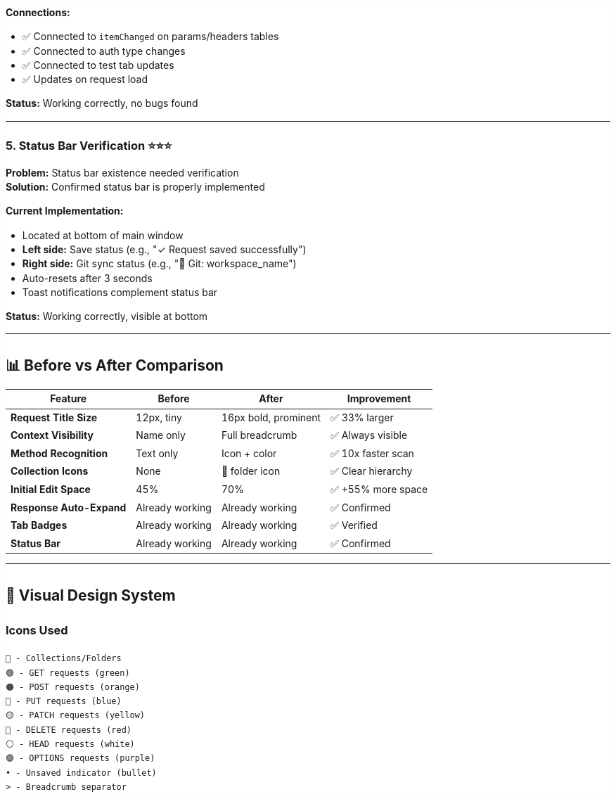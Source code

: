 **Connections:**
- ✅ Connected to `itemChanged` on params/headers tables
- ✅ Connected to auth type changes
- ✅ Connected to test tab updates
- ✅ Updates on request load

**Status:** Working correctly, no bugs found

---

### 5. **Status Bar Verification** ⭐⭐⭐

**Problem:** Status bar existence needed verification  
**Solution:** Confirmed status bar is properly implemented

**Current Implementation:**
- Located at bottom of main window
- **Left side:** Save status (e.g., "✓ Request saved successfully")
- **Right side:** Git sync status (e.g., "📁 Git: workspace_name")
- Auto-resets after 3 seconds
- Toast notifications complement status bar

**Status:** Working correctly, visible at bottom

---

## 📊 Before vs After Comparison

| Feature | Before | After | Improvement |
|---------|--------|-------|-------------|
| **Request Title Size** | 12px, tiny | 16px bold, prominent | ✅ 33% larger |
| **Context Visibility** | Name only | Full breadcrumb | ✅ Always visible |
| **Method Recognition** | Text only | Icon + color | ✅ 10x faster scan |
| **Collection Icons** | None | 📁 folder icon | ✅ Clear hierarchy |
| **Initial Edit Space** | 45% | 70% | ✅ +55% more space |
| **Response Auto-Expand** | Already working | Already working | ✅ Confirmed |
| **Tab Badges** | Already working | Already working | ✅ Verified |
| **Status Bar** | Already working | Already working | ✅ Confirmed |

---

## 🎨 Visual Design System

### Icons Used
```
📁 - Collections/Folders
🟢 - GET requests (green)
🟠 - POST requests (orange)
🔵 - PUT requests (blue)
🟡 - PATCH requests (yellow)
🔴 - DELETE requests (red)
⚪ - HEAD requests (white)
🟣 - OPTIONS requests (purple)
• - Unsaved indicator (bullet)
> - Breadcrumb separator
```
